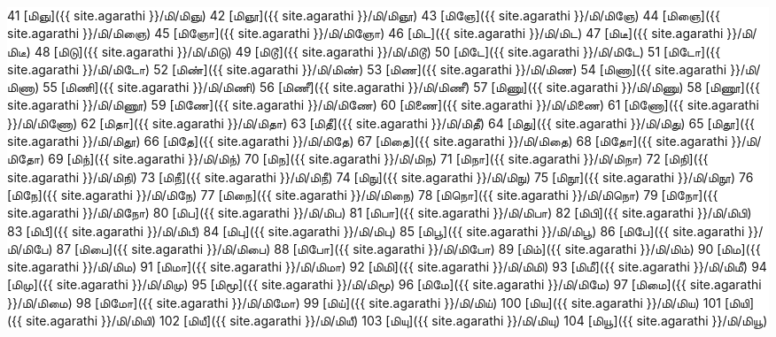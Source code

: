 41 [மிஞு]({{ site.agarathi }}/மி/மிஞு) 
42 [மிஞூ]({{ site.agarathi }}/மி/மிஞூ) 
43 [மிஞே]({{ site.agarathi }}/மி/மிஞே) 
44 [மிஞை]({{ site.agarathi }}/மி/மிஞை) 
45 [மிஞோ]({{ site.agarathi }}/மி/மிஞோ) 
46 [மிட]({{ site.agarathi }}/மி/மிட) 
47 [மிடீ]({{ site.agarathi }}/மி/மிடீ) 
48 [மிடு]({{ site.agarathi }}/மி/மிடு) 
49 [மிடூ]({{ site.agarathi }}/மி/மிடூ) 
50 [மிடே]({{ site.agarathi }}/மி/மிடே) 
51 [மிடோ]({{ site.agarathi }}/மி/மிடோ) 
52 [மிண்]({{ site.agarathi }}/மி/மிண்) 
53 [மிண]({{ site.agarathi }}/மி/மிண) 
54 [மிணா]({{ site.agarathi }}/மி/மிணா) 
55 [மிணி]({{ site.agarathi }}/மி/மிணி) 
56 [மிணீ]({{ site.agarathi }}/மி/மிணீ) 
57 [மிணு]({{ site.agarathi }}/மி/மிணு) 
58 [மிணூ]({{ site.agarathi }}/மி/மிணூ) 
59 [மிணே]({{ site.agarathi }}/மி/மிணே) 
60 [மிணை]({{ site.agarathi }}/மி/மிணை) 
61 [மிணோ]({{ site.agarathi }}/மி/மிணோ) 
62 [மிதா]({{ site.agarathi }}/மி/மிதா) 
63 [மிதீ]({{ site.agarathi }}/மி/மிதீ) 
64 [மிது]({{ site.agarathi }}/மி/மிது) 
65 [மிதூ]({{ site.agarathi }}/மி/மிதூ) 
66 [மிதே]({{ site.agarathi }}/மி/மிதே) 
67 [மிதை]({{ site.agarathi }}/மி/மிதை) 
68 [மிதோ]({{ site.agarathi }}/மி/மிதோ) 
69 [மிந்]({{ site.agarathi }}/மி/மிந்) 
70 [மிந]({{ site.agarathi }}/மி/மிந) 
71 [மிநா]({{ site.agarathi }}/மி/மிநா) 
72 [மிநி]({{ site.agarathi }}/மி/மிநி) 
73 [மிநீ]({{ site.agarathi }}/மி/மிநீ) 
74 [மிநு]({{ site.agarathi }}/மி/மிநு) 
75 [மிநூ]({{ site.agarathi }}/மி/மிநூ) 
76 [மிநே]({{ site.agarathi }}/மி/மிநே) 
77 [மிநை]({{ site.agarathi }}/மி/மிநை) 
78 [மிநொ]({{ site.agarathi }}/மி/மிநொ) 
79 [மிநோ]({{ site.agarathi }}/மி/மிநோ) 
80 [மிப]({{ site.agarathi }}/மி/மிப) 
81 [மிபா]({{ site.agarathi }}/மி/மிபா) 
82 [மிபி]({{ site.agarathi }}/மி/மிபி) 
83 [மிபீ]({{ site.agarathi }}/மி/மிபீ) 
84 [மிபு]({{ site.agarathi }}/மி/மிபு) 
85 [மிபூ]({{ site.agarathi }}/மி/மிபூ) 
86 [மிபே]({{ site.agarathi }}/மி/மிபே) 
87 [மிபை]({{ site.agarathi }}/மி/மிபை) 
88 [மிபோ]({{ site.agarathi }}/மி/மிபோ) 
89 [மிம்]({{ site.agarathi }}/மி/மிம்) 
90 [மிம]({{ site.agarathi }}/மி/மிம) 
91 [மிமா]({{ site.agarathi }}/மி/மிமா) 
92 [மிமி]({{ site.agarathi }}/மி/மிமி) 
93 [மிமீ]({{ site.agarathi }}/மி/மிமீ) 
94 [மிமு]({{ site.agarathi }}/மி/மிமு) 
95 [மிமூ]({{ site.agarathi }}/மி/மிமூ) 
96 [மிமே]({{ site.agarathi }}/மி/மிமே) 
97 [மிமை]({{ site.agarathi }}/மி/மிமை) 
98 [மிமோ]({{ site.agarathi }}/மி/மிமோ) 
99 [மிய்]({{ site.agarathi }}/மி/மிய்) 
100 [மிய]({{ site.agarathi }}/மி/மிய) 
101 [மியி]({{ site.agarathi }}/மி/மியி) 
102 [மியீ]({{ site.agarathi }}/மி/மியீ) 
103 [மியு]({{ site.agarathi }}/மி/மியு) 
104 [மியூ]({{ site.agarathi }}/மி/மியூ) 